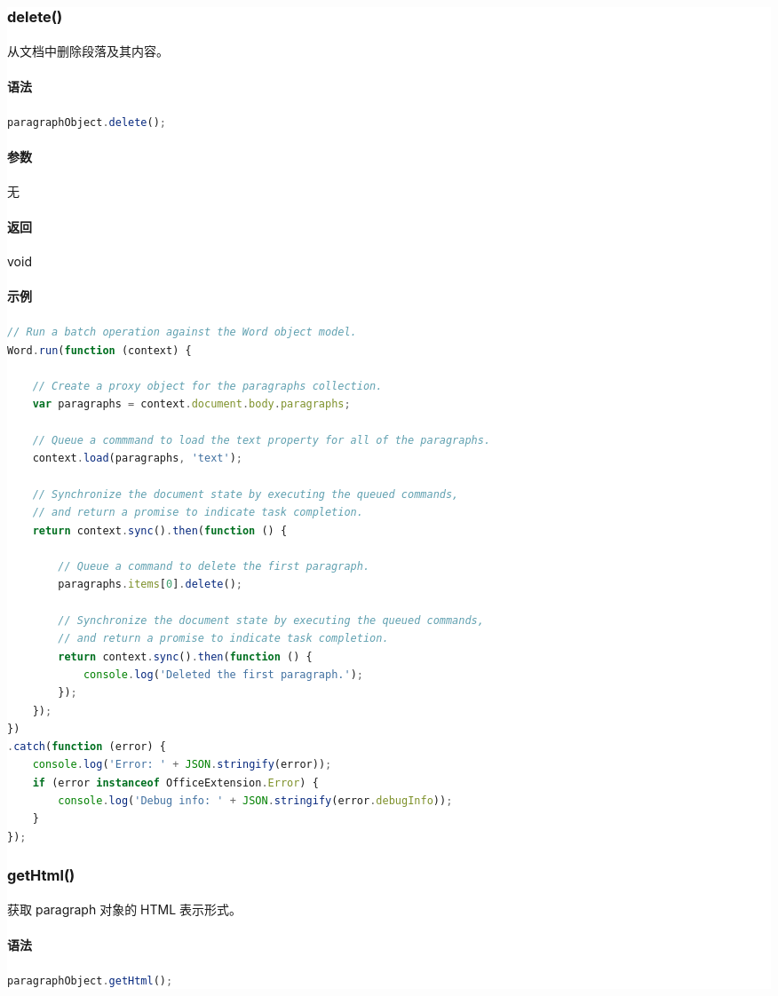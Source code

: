 ### <a name="delete()"></a>delete()
从文档中删除段落及其内容。

#### <a name="syntax"></a>语法
```js
paragraphObject.delete();
```

#### <a name="parameters"></a>参数
无

#### <a name="returns"></a>返回
void

#### <a name="examples"></a>示例
```js
// Run a batch operation against the Word object model.
Word.run(function (context) {

    // Create a proxy object for the paragraphs collection.
    var paragraphs = context.document.body.paragraphs;

    // Queue a commmand to load the text property for all of the paragraphs.
    context.load(paragraphs, 'text');

    // Synchronize the document state by executing the queued commands,
    // and return a promise to indicate task completion.
    return context.sync().then(function () {

        // Queue a command to delete the first paragraph.
        paragraphs.items[0].delete();

        // Synchronize the document state by executing the queued commands,
        // and return a promise to indicate task completion.
        return context.sync().then(function () {
            console.log('Deleted the first paragraph.');
        });
    });
})
.catch(function (error) {
    console.log('Error: ' + JSON.stringify(error));
    if (error instanceof OfficeExtension.Error) {
        console.log('Debug info: ' + JSON.stringify(error.debugInfo));
    }
});
```

### <a name="gethtml()"></a>getHtml()
获取 paragraph 对象的 HTML 表示形式。

#### <a name="syntax"></a>语法
```js
paragraphObject.getHtml();
```


[paragraph.insertContentControl]: https://github.com/OfficeDev/Word-Add-in-DocumentAssembly/blob/master/WordAPIDocAssemblySampleWeb/App/Home/Home.js#L161 "插入内容控件"
[paragraph.style]: https://github.com/OfficeDev/Word-Add-in-DocumentAssembly/blob/master/WordAPIDocAssemblySampleWeb/App/Home/Home.js#L172 "设置样式"
[paragraph.insertpicture]: https://github.com/OfficeDev/Word-Add-in-DocumentAssembly/blob/master/WordAPIDocAssemblySampleWeb/App/Home/Home.js#L236 "插入图片"
